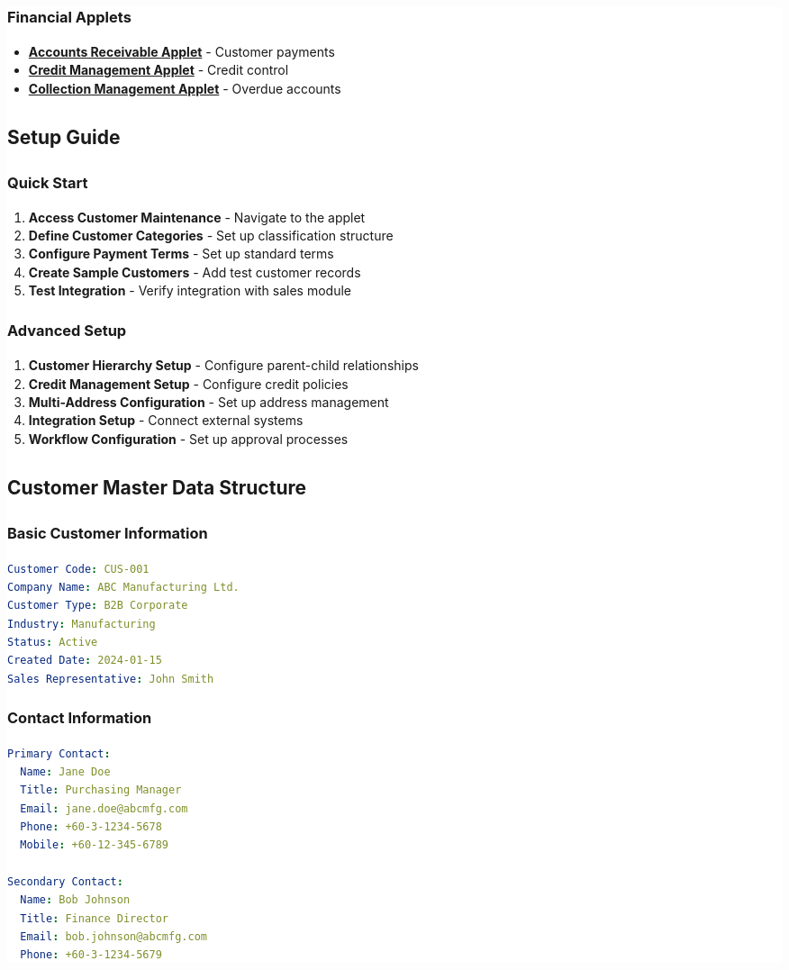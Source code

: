 ### Financial Applets
- **[Accounts Receivable Applet](/applets/accounts-receivable-applet/)** - Customer payments
- **[Credit Management Applet](/applets/credit-management-applet/)** - Credit control
- **[Collection Management Applet](/applets/collection-management-applet/)** - Overdue accounts

## Setup Guide

### Quick Start
1. **Access Customer Maintenance** - Navigate to the applet
2. **Define Customer Categories** - Set up classification structure
3. **Configure Payment Terms** - Set up standard terms
4. **Create Sample Customers** - Add test customer records
5. **Test Integration** - Verify integration with sales module

### Advanced Setup
1. **Customer Hierarchy Setup** - Configure parent-child relationships
2. **Credit Management Setup** - Configure credit policies
3. **Multi-Address Configuration** - Set up address management
4. **Integration Setup** - Connect external systems
5. **Workflow Configuration** - Set up approval processes

## Customer Master Data Structure

### Basic Customer Information
```yaml
Customer Code: CUS-001
Company Name: ABC Manufacturing Ltd.
Customer Type: B2B Corporate
Industry: Manufacturing
Status: Active
Created Date: 2024-01-15
Sales Representative: John Smith
```

### Contact Information
```yaml
Primary Contact:
  Name: Jane Doe
  Title: Purchasing Manager
  Email: jane.doe@abcmfg.com
  Phone: +60-3-1234-5678
  Mobile: +60-12-345-6789

Secondary Contact:
  Name: Bob Johnson
  Title: Finance Director
  Email: bob.johnson@abcmfg.com
  Phone: +60-3-1234-5679
```
